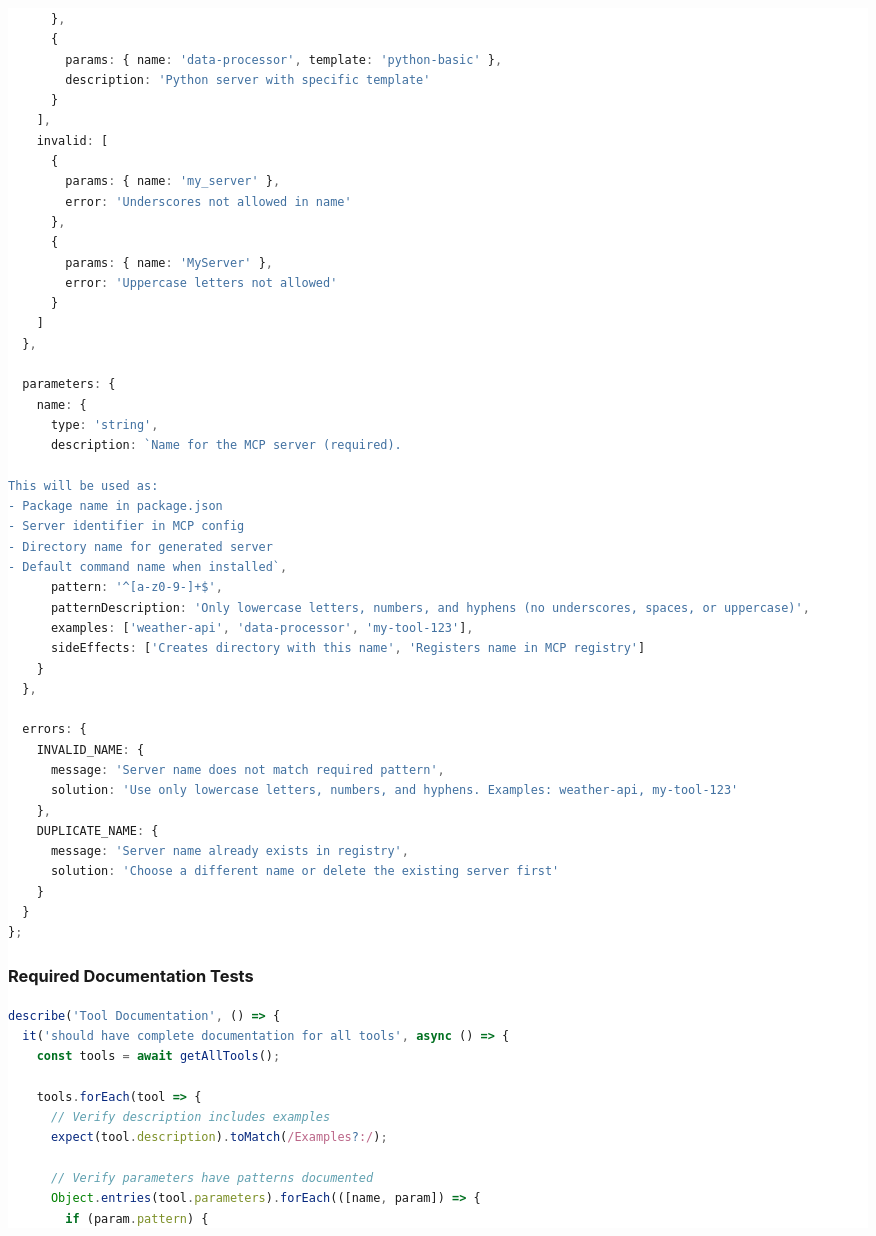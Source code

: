 ```typescript
      },
      {
        params: { name: 'data-processor', template: 'python-basic' },
        description: 'Python server with specific template'
      }
    ],
    invalid: [
      {
        params: { name: 'my_server' },
        error: 'Underscores not allowed in name'
      },
      {
        params: { name: 'MyServer' },
        error: 'Uppercase letters not allowed'
      }
    ]
  },
  
  parameters: {
    name: {
      type: 'string',
      description: `Name for the MCP server (required).
      
This will be used as:
- Package name in package.json
- Server identifier in MCP config
- Directory name for generated server
- Default command name when installed`,
      pattern: '^[a-z0-9-]+$',
      patternDescription: 'Only lowercase letters, numbers, and hyphens (no underscores, spaces, or uppercase)',
      examples: ['weather-api', 'data-processor', 'my-tool-123'],
      sideEffects: ['Creates directory with this name', 'Registers name in MCP registry']
    }
  },
  
  errors: {
    INVALID_NAME: {
      message: 'Server name does not match required pattern',
      solution: 'Use only lowercase letters, numbers, and hyphens. Examples: weather-api, my-tool-123'
    },
    DUPLICATE_NAME: {
      message: 'Server name already exists in registry',
      solution: 'Choose a different name or delete the existing server first'
    }
  }
};
```

### Required Documentation Tests
```typescript
describe('Tool Documentation', () => {
  it('should have complete documentation for all tools', async () => {
    const tools = await getAllTools();
    
    tools.forEach(tool => {
      // Verify description includes examples
      expect(tool.description).toMatch(/Examples?:/);
      
      // Verify parameters have patterns documented
      Object.entries(tool.parameters).forEach(([name, param]) => {
        if (param.pattern) {
```